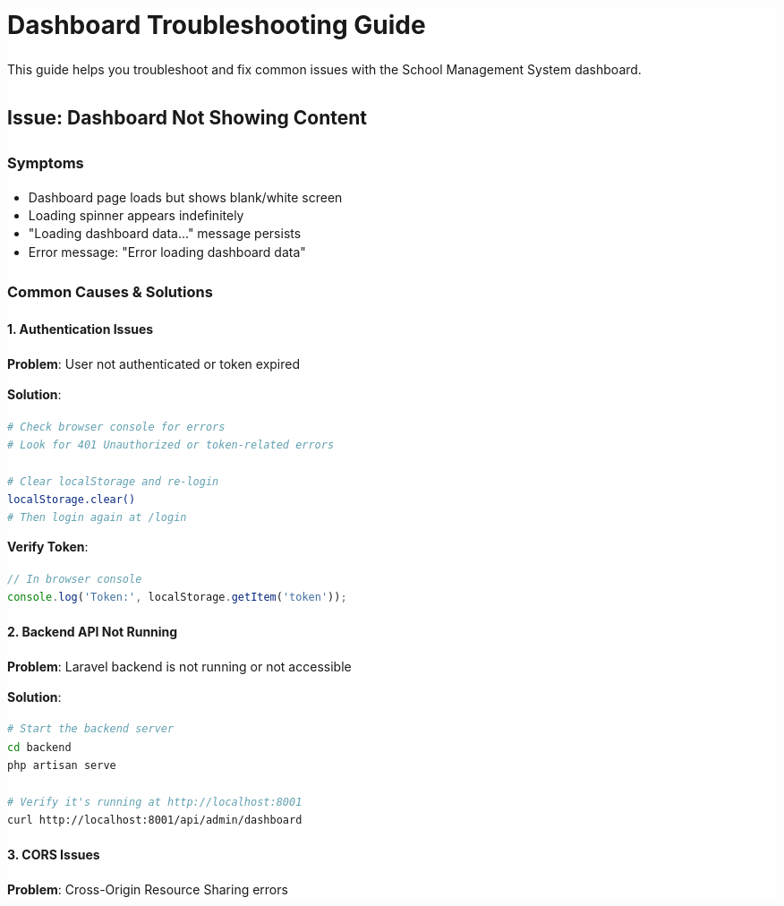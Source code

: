 # Dashboard Troubleshooting Guide

This guide helps you troubleshoot and fix common issues with the School Management System dashboard.

## Issue: Dashboard Not Showing Content

### Symptoms
- Dashboard page loads but shows blank/white screen
- Loading spinner appears indefinitely
- "Loading dashboard data..." message persists
- Error message: "Error loading dashboard data"

### Common Causes & Solutions

#### 1. Authentication Issues

**Problem**: User not authenticated or token expired

**Solution**:
```bash
# Check browser console for errors
# Look for 401 Unauthorized or token-related errors

# Clear localStorage and re-login
localStorage.clear()
# Then login again at /login
```

**Verify Token**:
```javascript
// In browser console
console.log('Token:', localStorage.getItem('token'));
```

#### 2. Backend API Not Running

**Problem**: Laravel backend is not running or not accessible

**Solution**:
```bash
# Start the backend server
cd backend
php artisan serve

# Verify it's running at http://localhost:8001
curl http://localhost:8001/api/admin/dashboard
```

#### 3. CORS Issues

**Problem**: Cross-Origin Resource Sharing errors
